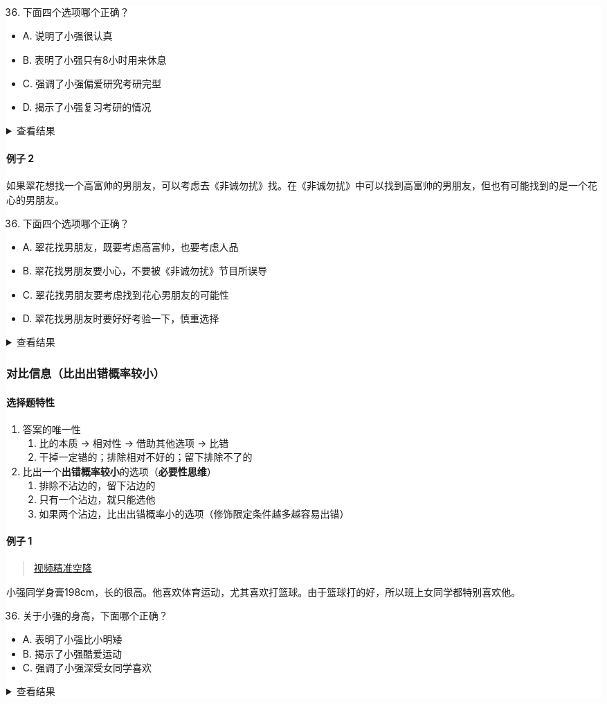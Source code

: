 36. 下面四个选项哪个正确？

- A. 说明了小强很认真

- B. 表明了小强只有8小时用来休息

- C. 强调了小强偏爱研究考研完型

- D. 揭示了小强复习考研的情况

<details><summary>
查看结果
</summary></details>

#### 例子 2

如果翠花想找一个高富帅的男朋友，可以考虑去《非诚勿扰》找。在《非诚勿扰》中可以找到高富帅的男朋友，但也有可能找到的是一个花心的男朋友。

36. 下面四个选项哪个正确？

- A. 翠花找男朋友，既要考虑高富帅，也要考虑人品

- B. 翠花找男朋友要小心，不要被《非诚勿扰》节目所误导

- C. 翠花找男朋友要考虑找到花心男朋友的可能性

- D. 翠花找男朋友时要好好考验一下，慎重选择


<details><summary>
查看结果
</summary></details>

### 对比信息（比出出错概率较小）

#### 选择题特性

1. 答案的唯一性
   1. 比的本质 -> 相对性 -> 借助其他选项 -> 比错
   2. 干掉一定错的；排除相对不好的；留下排除不了的
2. 比出一个**出错概率较小**的选项（**必要性思维**）
   1. 排除不沾边的，留下沾边的
   2. 只有一个沾边，就只能选他
   3. 如果两个沾边，比出出错概率小的选项（修饰限定条件越多越容易出错）
   

#### 例子 1

> <a href="https://www.bilibili.com/video/BV1aT411T7nr?t=3413.9&p=2" target="_blank" rel="noopener noreferrer">视频精准空降</a>

小强同学身膏198cm，长的很高。他喜欢体育运动，尤其喜欢打篮球。由于篮球打的好，所以班上女同学都特别喜欢他。

36. 关于小强的身高，下面哪个正确？

- A. 表明了小强比小明矮
- B. 揭示了小强酷爱运动
- C. 强调了小强深受女同学喜欢

<details><summary>
查看结果
</summary></details>
